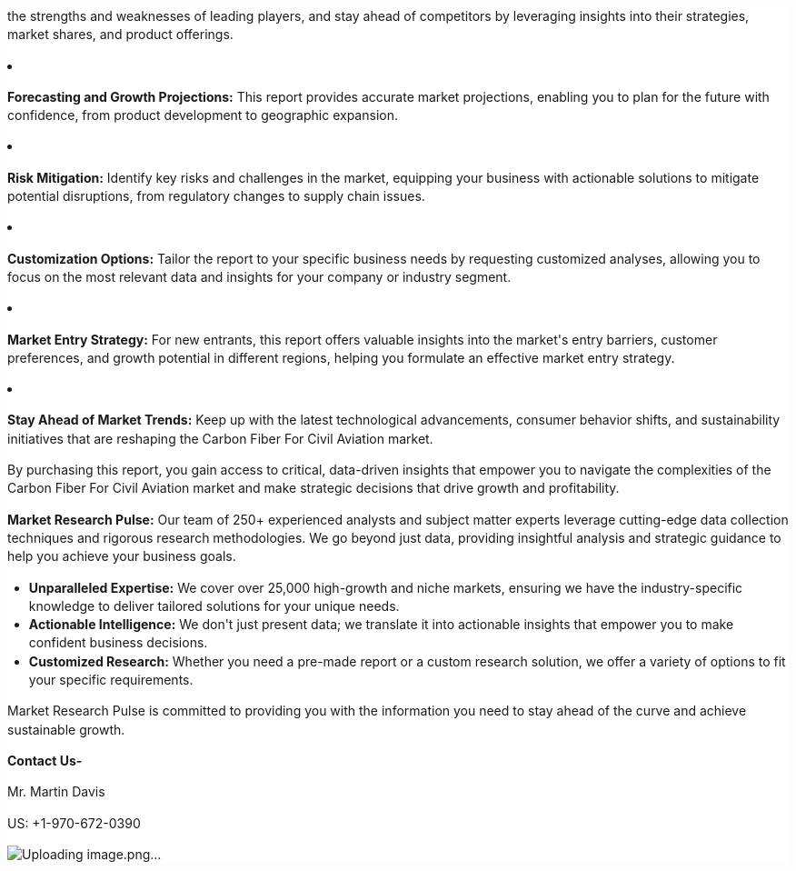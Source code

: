 the strengths and weaknesses of leading players, and stay ahead of competitors by leveraging insights into their strategies, market shares, and product offerings.</p></li><li><p><strong>Forecasting and Growth Projections:</strong> This report provides accurate market projections, enabling you to plan for the future with confidence, from product development to geographic expansion.</p></li><li><p><strong>Risk Mitigation:</strong> Identify key risks and challenges in the market, equipping your business with actionable solutions to mitigate potential disruptions, from regulatory changes to supply chain issues.</p></li><li><p><strong>Customization Options:</strong> Tailor the report to your specific business needs by requesting customized analyses, allowing you to focus on the most relevant data and insights for your company or industry segment.</p></li><li><p><strong>Market Entry Strategy:</strong> For new entrants, this report offers valuable insights into the market's entry barriers, customer preferences, and growth potential in different regions, helping you formulate an effective market entry strategy.</p></li><li><p><strong>Stay Ahead of Market Trends:</strong> Keep up with the latest technological advancements, consumer behavior shifts, and sustainability initiatives that are reshaping the Carbon Fiber For Civil Aviation market.</p></li></ol><p>By purchasing this report, you gain access to critical, data-driven insights that empower you to navigate the complexities of the Carbon Fiber For Civil Aviation market and make strategic decisions that drive growth and profitability.</p><p><strong>Market Research Pulse:</strong>&nbsp;Our team of 250+ experienced analysts and subject matter experts leverage cutting-edge data collection techniques and rigorous research methodologies. We go beyond just data, providing insightful analysis and strategic guidance to help you achieve your business goals.</p><ul><li><strong>Unparalleled Expertise:</strong>&nbsp;We cover over 25,000 high-growth and niche markets, ensuring we have the industry-specific knowledge to deliver tailored solutions for your unique needs.</li><li><strong>Actionable Intelligence:</strong>&nbsp;We don't just present data; we translate it into actionable insights that empower you to make confident business decisions.</li><li><strong>Customized Research:</strong>&nbsp;Whether you need a pre-made report or a custom research solution, we offer a variety of options to fit your specific requirements.</li></ul><p>Market Research Pulse is committed to providing you with the information you need to stay ahead of the curve and achieve sustainable growth.</p><p><strong>Contact Us-</strong></p><p>Mr. Martin Davis</p><p>US: +1-970-672-0390</p>
![Uploading image.png…]()
